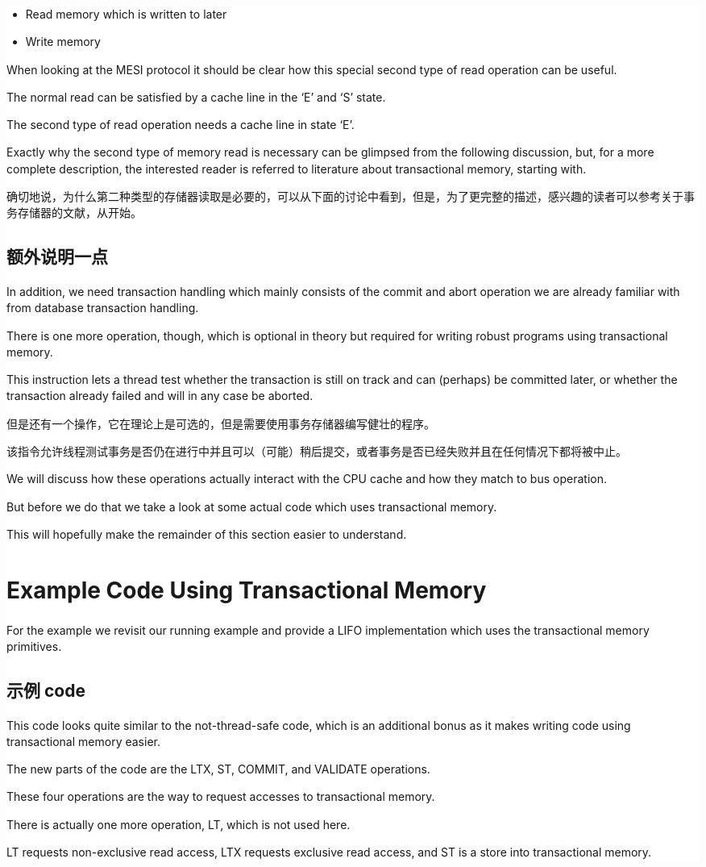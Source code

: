 - Read memory which is written to later

- Write memory

When looking at the MESI protocol it should be clear how this special second type of read operation can be useful. 

The normal read can be satisfied by a cache line in the ‘E’ and ‘S’ state. 

The second type of read operation needs a cache line in state ‘E’. 

Exactly why the second type of memory read is necessary can be glimpsed from the following discussion, but, for a more complete description, the interested reader is referred to literature about transactional memory, starting with.

确切地说，为什么第二种类型的存储器读取是必要的，可以从下面的讨论中看到，但是，为了更完整的描述，感兴趣的读者可以参考关于事务存储器的文献，从开始。

## 额外说明一点

In addition, we need transaction handling which mainly consists of the commit and abort operation we are already familiar with from database transaction handling.

There is one more operation, though, which is optional in theory but required for writing robust programs using transactional memory. 

This instruction lets a thread test whether the transaction is still on track and can (perhaps) be committed later, or whether the transaction already failed and will in any case be aborted.

但是还有一个操作，它在理论上是可选的，但是需要使用事务存储器编写健壮的程序。

该指令允许线程测试事务是否仍在进行中并且可以（可能）稍后提交，或者事务是否已经失败并且在任何情况下都将被中止。

We will discuss how these operations actually interact with the CPU cache and how they match to bus operation.

But before we do that we take a look at some actual code which uses transactional memory. 

This will hopefully make the remainder of this section easier to understand.


# Example Code Using Transactional Memory

For the example we revisit our running example and provide a LIFO implementation which uses the transactional memory primitives.

## 示例 code

This code looks quite similar to the not-thread-safe code, which is an additional bonus as it makes writing code using transactional memory easier. 

The new parts of the code are the LTX, ST, COMMIT, and VALIDATE operations.

These four operations are the way to request accesses to transactional memory. 

There is actually one more operation, LT, which is not used here. 

LT requests non-exclusive read access, LTX requests exclusive read access, and ST is a store into transactional memory. 
